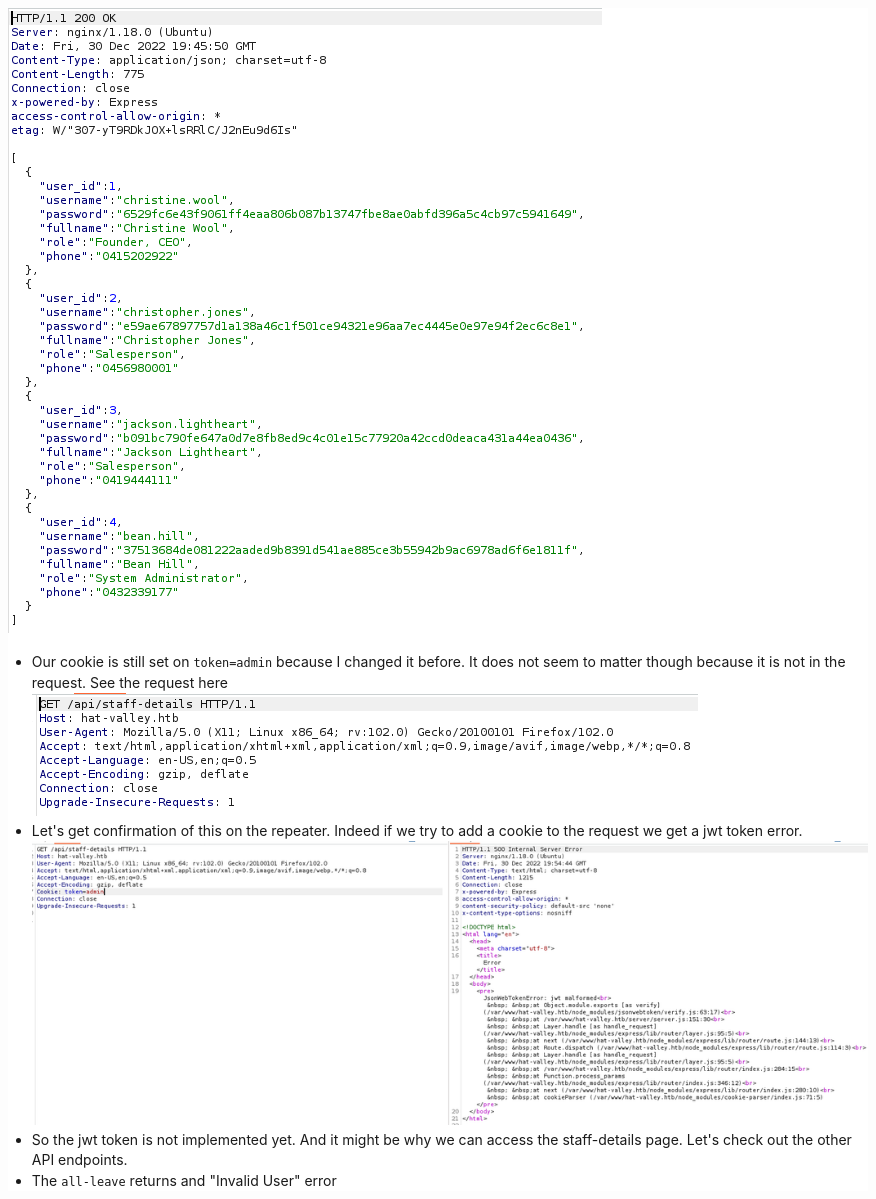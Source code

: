 ![staff details](../.res/2022-12-30-14-50-15.png)
- Our cookie is still set on `token=admin` because I changed it before. It does not seem to matter though because it is not in the request. See the request here  
![request](../.res/2022-12-30-14-51-11.png)
- Let's get confirmation of this on the repeater. Indeed if we try to add a cookie to the request we get a jwt token error.  
![jwt error](../.res/2022-12-30-14-55-34.png)  
- So the jwt token is not implemented yet. And it might be why we can access the staff-details page. Let's check out the other API endpoints.
- The `all-leave` returns and "Invalid User" error